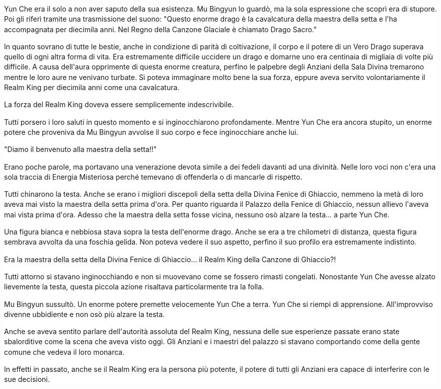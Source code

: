 
Yun Che era il solo a non aver saputo della sua esistenza. Mu Bingyun lo guardò, ma la sola espressione che scoprì era di stupore. Poi gli riferì tramite una trasmissione del suono: "Questo enorme drago è la cavalcatura della maestra della setta e l'ha accompagnata per diecimila anni. Nel Regno della Canzone Glaciale è chiamato Drago Sacro."


In quanto sovrano di tutte le bestie, anche in condizione di parità di coltivazione, il corpo e il potere di un Vero Drago superava quello di ogni altra forma di vita. Era estremamente difficile uccidere un drago e domarne uno era centinaia di migliaia di volte più difficile. A causa dell'aura opprimente di questa enorme creatura, perfino le palpebre degli Anziani della Sala Divina tremarono mentre le loro aure ne venivano turbate. Si poteva immaginare molto bene la sua forza, eppure aveva servito volontariamente il Realm King per diecimila anni come una cavalcatura.


La forza del Realm King doveva essere semplicemente indescrivibile.


Tutti porsero i loro saluti in questo momento e si inginocchiarono profondamente. Mentre Yun Che era ancora stupito, un enorme potere che proveniva da Mu Bingyun avvolse il suo corpo e fece inginocchiare anche lui.


"Diamo il benvenuto alla maestra della setta!!"


Erano poche parole, ma portavano una venerazione devota simile a dei fedeli davanti ad una divinità. Nelle loro voci non c'era una sola traccia di Energia Misteriosa perché temevano di offenderla o di mancarle di rispetto.


Tutti chinarono la testa. Anche se erano i migliori discepoli della setta della Divina Fenice di Ghiaccio, nemmeno la metà di loro aveva mai visto la maestra della setta prima d'ora. Per quanto riguarda il Palazzo della Fenice di Ghiaccio, nessun allievo l'aveva mai vista prima d'ora. Adesso che la maestra della setta fosse vicina, nessuno osò alzare la testa... a parte Yun Che.


Una figura bianca e nebbiosa stava sopra la testa dell'enorme drago. Anche se era a tre chilometri di distanza, questa figura sembrava avvolta da una foschia gelida. Non poteva vedere il suo aspetto, perfino il suo profilo era estremamente indistinto.


Era la maestra della setta della Divina Fenice di Ghiaccio... il Realm King della Canzone di Ghiaccio?!


Tutti attorno si stavano inginocchiando e non si muovevano come se fossero rimasti congelati. Nonostante Yun Che avesse alzato lievemente la testa, questa piccola azione risaltava particolarmente tra la folla.


Mu Bingyun sussultò. Un enorme potere premette velocemente Yun Che a terra. Yun Che si riempì di apprensione. All'improvviso divenne ubbidiente e non osò più alzare la testa.


Anche se aveva sentito parlare dell'autorità assoluta del Realm King, nessuna delle sue esperienze passate erano state sbalorditive come la scena che aveva visto oggi. Gli Anziani e i maestri del palazzo si stavano comportando come della gente comune che vedeva il loro monarca.


In effetti in passato, anche se il Realm King era la persona più potente, il potere di tutti gli Anziani era capace di interferire con le sue decisioni.

